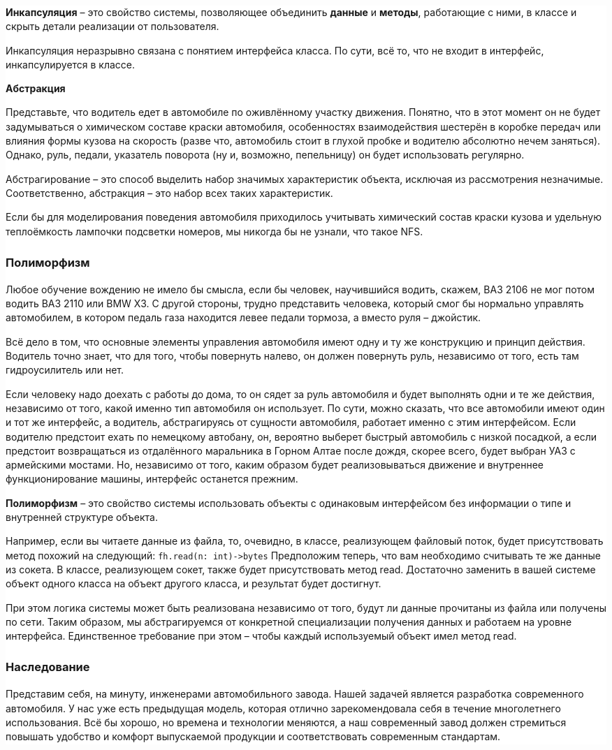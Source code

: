 **Инкапсуляция** – это свойство системы, позволяющее объединить **данные** и **методы**, работающие с ними, в классе и скрыть детали 
реализации от пользователя.

Инкапсуляция неразрывно связана с понятием интерфейса класса. По сути, всё то, что не входит в интерфейс, инкапсулируется в классе.

**Абстракция**

Представьте, что водитель едет в автомобиле по оживлённому участку движения. Понятно, что в этот момент он не будет задумываться о химическом составе краски автомобиля, особенностях взаимодействия шестерён в коробке передач или влияния формы кузова на скорость (разве что, автомобиль стоит в глухой пробке и водителю абсолютно нечем заняться). Однако, руль, педали, указатель поворота (ну и, возможно, пепельницу) он будет использовать регулярно.

Абстрагирование – это способ выделить набор значимых характеристик объекта, исключая из рассмотрения незначимые. Соответственно, абстракция – это набор всех таких характеристик.

Если бы для моделирования поведения автомобиля приходилось учитывать химический состав краски кузова и удельную теплоёмкость лампочки подсветки номеров, мы никогда бы не узнали, что такое NFS.

### Полиморфизм
Любое обучение вождению не имело бы смысла, если бы человек, научившийся водить, скажем, ВАЗ 2106 не мог потом водить ВАЗ 2110 или BMW X3. С другой стороны, трудно представить человека, который смог бы нормально управлять автомобилем, в котором педаль газа находится левее педали тормоза, а вместо руля – джойстик. 

Всё дело в том, что основные элементы управления автомобиля имеют одну и ту же конструкцию и принцип действия. Водитель точно знает, что для того, чтобы повернуть налево, он должен повернуть руль, независимо от того, есть там гидроусилитель или нет. 

Если человеку надо доехать с работы до дома, то он сядет за руль автомобиля и будет выполнять одни и те же действия, независимо от того, какой именно тип автомобиля он использует. По сути, можно сказать, что все автомобили имеют один и тот же интерфейс, а водитель, абстрагируясь от сущности автомобиля, работает именно с этим интерфейсом. Если водителю предстоит ехать по немецкому автобану, он, вероятно выберет быстрый автомобиль с низкой посадкой, а если предстоит возвращаться из отдалённого маральника в Горном Алтае после дождя, скорее всего, будет выбран УАЗ с армейскими мостами. Но, независимо от того, каким образом будет реализовываться движение и внутреннее функционирование машины, интерфейс останется прежним.

**Полиморфизм** – это свойство системы использовать объекты с одинаковым интерфейсом без информации о типе и внутренней структуре объекта.

Например, если вы читаете данные из файла, то, очевидно, в классе, реализующем файловый поток, будет присутствовать метод похожий на следующий: 
``fh.read(n: int)->bytes``
Предположим теперь, что вам необходимо считывать те же данные из сокета. В классе, реализующем сокет, также будет присутствовать метод read. Достаточно заменить в вашей системе объект одного класса на объект другого класса, и результат будет достигнут.

При этом логика системы может быть реализована независимо от того, будут ли данные прочитаны из файла или получены по сети. Таким образом, мы абстрагируемся от конкретной специализации получения данных и работаем на уровне интерфейса. Единственное требование при этом – чтобы каждый используемый объект имел метод read.

### Наследование
Представим себя, на минуту, инженерами автомобильного завода. Нашей задачей является разработка современного автомобиля. У нас уже есть предыдущая модель, которая отлично зарекомендовала себя в течение многолетнего использования. Всё бы хорошо, но времена и технологии меняются, а наш современный завод должен стремиться повышать удобство и комфорт выпускаемой продукции и соответствовать современным стандартам.
